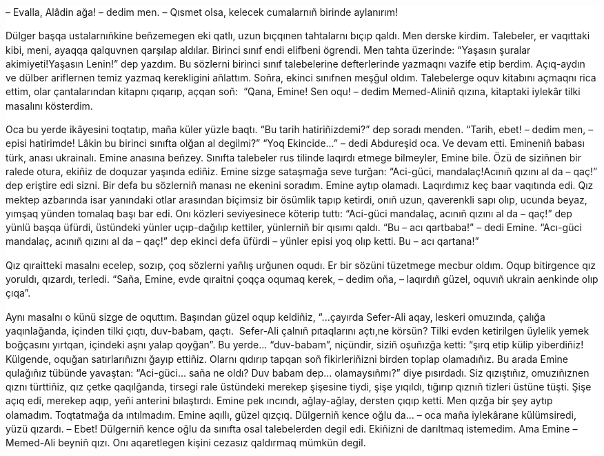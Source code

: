 – Evalla, Alâdin ağa! – dedim men. – Qısmet olsa, kelecek cumalarnıñ birinde aylanırım!

Dülger başqa ustalarnıñkine beñzemegen eki qatlı, uzun bıçqınen tahtalarnı bıçıp qaldı.
Men derske kirdim.
Talebeler, er vaqıttaki kibi, meni, ayaqqa qalquvnen qarşılap aldılar.
Birinci sınıf endi elifbeni ögrendi.
Men tahta üzerinde: “Yaşasın şuralar akimiyeti!Yaşasın Lenin!” dep yazdım.
Bu sözlerni birinci sınıf talebelerine defterlerinde yazmaqnı vazife etip berdim.
Açıq-aydın ve dülber ariflernen temiz yazmaq kerekligini añlattım.
Soñra, ekinci sınıfnen meşğul oldım.
Talebelerge oquv kitabını açmaqnı rica ettim, olar çantalarından kitapnı çıqarıp, açqan soñ:
 “Qana, Emine! Sen oqu! – dedim Memed-Aliniñ qızına, kitaptaki iylekâr tilki masalını kösterdim.

Oca bu yerde ikâyesini toqtatıp, maña küler yüzle baqtı.
“Bu tarih hatiriñizdemi?” dep soradı menden.
“Tarih, ebet! – dedim men, – episi hatirimde!
Lâkin bu birinci sınıfta olğan al degilmi?” “Yoq Ekincide...” – dedi Abdureşid oca.
Ve devam etti.
Emineniñ babası türk, anası ukrainalı.
Emine anasına beñzey.
Sınıfta talebeler rus tilinde laqırdı etmege bilmeyler, Emine bile.
Özü de siziñnen bir ralede otura, ekiñiz de doquzar yaşında ediñiz.
Emine sizge sataşmağa seve turğan: “Aci-güci, mandalaç!Acınıñ qızını al da – qaç!” dep eriştire edi sizni.
Bir defa bu sözlerniñ manası ne ekenini soradım.
Emine aytıp olamadı.
Laqırdımız keç baar vaqıtında edi.
Qız mektep azbarında isar yanındaki otlar arasından biçimsiz bir ösümlik tapıp ketirdi, onıñ uzun, qaverenkli sapı olıp, ucunda beyaz, yımşaq yünden tomalaq başı bar edi.
Onı közleri seviyesinece köterip tuttı: “Aci-güci mandalaç, acınıñ qızını al da – qaç!” dep yünlü başqa üfürdi, üstündeki yünler uçıp-dağılıp kettiler, yünlerniñ bir qısımı qaldı.
“Bu – acı qartbaba!” – dedi Emine.
“Acı-güci mandalaç, acınıñ qızını al da – qaç!” dep ekinci defa üfürdi – yünler episi yoq olıp ketti.
Bu – acı qartana!”

Qız qıraitteki masalnı ecelep, sozıp, çoq sözlerni yañlış urğunen oqudı.
Er bir sözüni tüzetmege mecbur oldım.
Oqup bitirgence qız yoruldı, qızardı, terledi.
“Saña, Emine, evde qıraitni çoqça oqumaq kerek, – dedim oña, – laqırdıñ güzel, oquvıñ ukrain aenkinde olıp çıqa”.

Aynı masalnı o künü sizge de oquttım.
Başından güzel oqup keldiñiz, “...çayırda Sefer-Ali aqay, leskeri omuzında, çalığa yaqınlağanda, içinden tilki çıqtı, duv-babam, qaçtı. 
Sefer-Ali çalnıñ pıtaqlarını açtı,ne körsün?
Tilki evden ketirilgen üylelik yemek boğçasını yırtqan, içindeki aşnı yalap qoyğan”.
Bu yerde... “duv-babam”, niçündir, siziñ oşuñızğa ketti: “şırq etip külip yiberdiñiz!
Külgende, oquğan satırlarıñıznı ğayıp ettiñiz.
Olarnı qıdırıp tapqan soñ fikirleriñizni birden toplap olamadıñız.
Bu arada Emine qulağıñız tübünde yavaştan: “Aci-güci... saña ne oldı?
Duv babam dep... olamaysıñmı?” diye pısırdadı.
Siz qızıştıñız, omuzıñıznen qıznı türttiñiz, qız çetke qaqılğanda, tirsegi rale üstündeki merekep şişesine tiydi, şişe yıqıldı, tığırıp qıznıñ tizleri üstüne tüşti.
Şişe açıq edi, merekep aqıp, yeñi anterini bılaştırdı.
Emine pek ıncındı, ağlay-ağlay, dersten çıqıp ketti.
Men qızğa bir şey aytıp olamadım.
Toqtatmağa da ıntılmadım.
Emine aqıllı, güzel qızçıq.
Dülgerniñ kence oğlu da... – oca maña iylekârane külümsiredi, yüzü qızardı. – Ebet!
Dülgerniñ kence oğlu da sınıfta osal talebelerden degil edi.
Ekiñizni de darıltmaq istemedim.
Ama Emine – Memed-Ali beyniñ qızı.
Onı aqaretlegen kişini cezasız qaldırmaq mümkün degil.